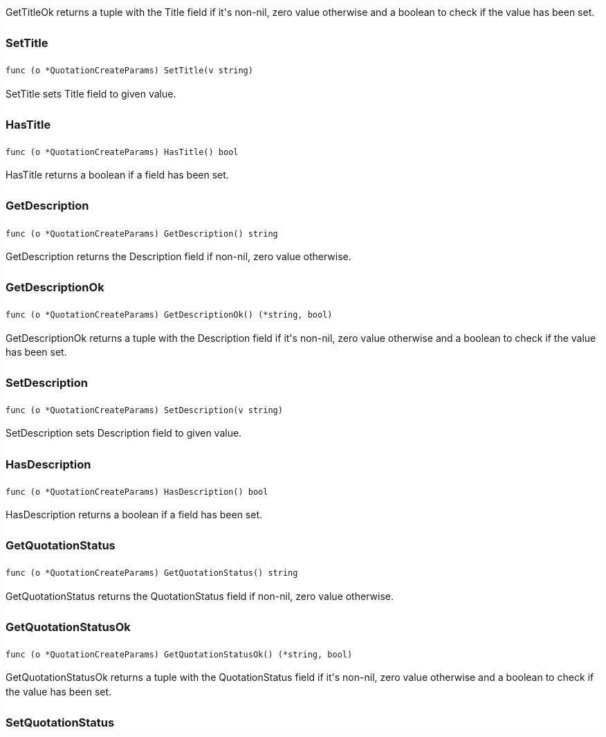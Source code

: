 GetTitleOk returns a tuple with the Title field if it's non-nil, zero value otherwise
and a boolean to check if the value has been set.

### SetTitle

`func (o *QuotationCreateParams) SetTitle(v string)`

SetTitle sets Title field to given value.

### HasTitle

`func (o *QuotationCreateParams) HasTitle() bool`

HasTitle returns a boolean if a field has been set.

### GetDescription

`func (o *QuotationCreateParams) GetDescription() string`

GetDescription returns the Description field if non-nil, zero value otherwise.

### GetDescriptionOk

`func (o *QuotationCreateParams) GetDescriptionOk() (*string, bool)`

GetDescriptionOk returns a tuple with the Description field if it's non-nil, zero value otherwise
and a boolean to check if the value has been set.

### SetDescription

`func (o *QuotationCreateParams) SetDescription(v string)`

SetDescription sets Description field to given value.

### HasDescription

`func (o *QuotationCreateParams) HasDescription() bool`

HasDescription returns a boolean if a field has been set.

### GetQuotationStatus

`func (o *QuotationCreateParams) GetQuotationStatus() string`

GetQuotationStatus returns the QuotationStatus field if non-nil, zero value otherwise.

### GetQuotationStatusOk

`func (o *QuotationCreateParams) GetQuotationStatusOk() (*string, bool)`

GetQuotationStatusOk returns a tuple with the QuotationStatus field if it's non-nil, zero value otherwise
and a boolean to check if the value has been set.

### SetQuotationStatus
